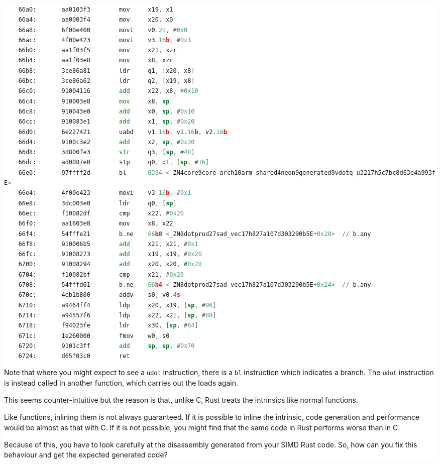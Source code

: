 ```asm
    66a0:       aa0103f3        mov     x19, x1
    66a4:       aa0003f4        mov     x20, x0
    66a8:       6f00e400        movi    v0.2d, #0x0
    66ac:       4f00e423        movi    v3.16b, #0x1
    66b0:       aa1f03f5        mov     x21, xzr
    66b4:       aa1f03e8        mov     x8, xzr
    66b8:       3ce86a81        ldr     q1, [x20, x8]
    66bc:       3ce86a62        ldr     q2, [x19, x8]
    66c0:       91004116        add     x22, x8, #0x10
    66c4:       910003e8        mov     x8, sp
    66c8:       910043e0        add     x0, sp, #0x10
    66cc:       910083e1        add     x1, sp, #0x20
    66d0:       6e227421        uabd    v1.16b, v1.16b, v2.16b
    66d4:       9100c3e2        add     x2, sp, #0x30
    66d8:       3d800fe3        str     q3, [sp, #48]
    66dc:       ad0087e0        stp     q0, q1, [sp, #16]
    66e0:       97ffff2d        bl      6394 <_ZN4core9core_arch10arm_shared4neon9generated9vdotq_u3217h5c7bc8d63e4a993fE>
    66e4:       4f00e423        movi    v3.16b, #0x1
    66e8:       3dc003e0        ldr     q0, [sp]
    66ec:       f10082df        cmp     x22, #0x20
    66f0:       aa1603e8        mov     x8, x22
    66f4:       54fffe21        b.ne    66b8 <_ZN8dotprod27sad_vec17h827a107d303290b5E+0x28>  // b.any
    66f8:       910006b5        add     x21, x21, #0x1
    66fc:       91008273        add     x19, x19, #0x20
    6700:       91008294        add     x20, x20, #0x20
    6704:       f10082bf        cmp     x21, #0x20
    6708:       54fffd61        b.ne    66b4 <_ZN8dotprod27sad_vec17h827a107d303290b5E+0x24>  // b.any
    670c:       4eb1b800        addv    s0, v0.4s
    6710:       a9464ff4        ldp     x20, x19, [sp, #96]
    6714:       a94557f6        ldp     x22, x21, [sp, #80]
    6718:       f94023fe        ldr     x30, [sp, #64]
    671c:       1e260000        fmov    w0, s0
    6720:       9101c3ff        add     sp, sp, #0x70
    6724:       d65f03c0        ret
```

Note that where you might expect to see a `udot` instruction, there is a `bl` instruction which indicates a branch. The `udot` instruction is instead called in another function, which carries out the loads again.

This seems counter-intuitive but the reason is that, unlike C, Rust treats the intrinsics like normal functions.

Like functions, inlining them is not always guaranteed. If it is possible to inline the intrinsic, code generation and performance would be almost as that with C. If it is not possible, you might find that the same code in Rust performs worse than in C.

Because of this, you have to look carefully at the disassembly generated from your SIMD Rust code. So, how can you fix this behaviour and get the expected generated code?
